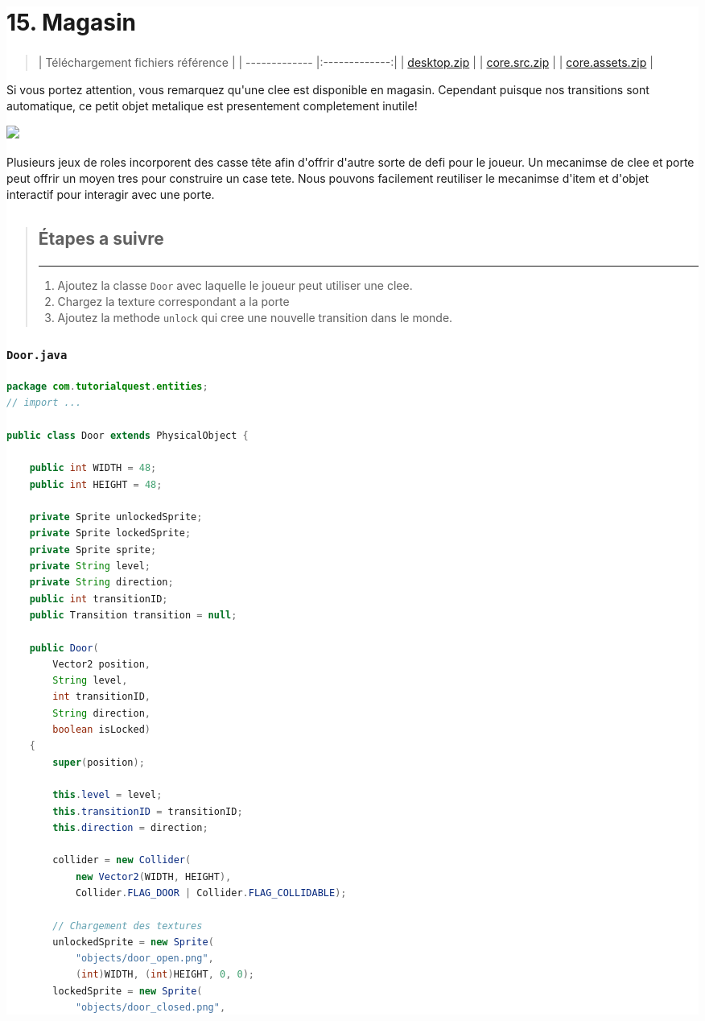 # 15. Magasin
> | Téléchargement fichiers référence |
> | ------------- |:-------------:|
> | <a href="./resources/part-avatar-attack/desktop.zip" download>desktop.zip</a> |
> | <a href="./resources/part-avatar-attack/core.src.zip" download>core.src.zip</a> |
> | <a href="./resources/part-avatar-attack/core.assets.zip" download>core.assets.zip</a> |

Si vous portez attention, vous remarquez qu'une clee est disponible en magasin. Cependant puisque nos transitions sont automatique, ce petit objet metalique est presentement completement inutile!

![](./resources/secret-key.png)

Plusieurs jeux de roles incorporent des casse tête afin d'offrir d'autre sorte de defi pour le joueur. Un mecanimse de clee et porte peut offrir un moyen tres pour construire un case tete. Nous pouvons facilement reutiliser le mecanimse d'item et d'objet interactif pour interagir avec une porte.

> ## Étapes a suivre
> ---
> 1. Ajoutez la classe `Door` avec laquelle le joueur peut utiliser une clee.
> 2. Chargez la texture correspondant a la porte
> 3. Ajoutez la methode `unlock` qui cree une nouvelle transition dans le monde. 

### `Door.java`
```java
package com.tutorialquest.entities;
// import ...

public class Door extends PhysicalObject {

    public int WIDTH = 48;
    public int HEIGHT = 48;

    private Sprite unlockedSprite;
    private Sprite lockedSprite;
    private Sprite sprite;
    private String level;
    private String direction;
    public int transitionID;
    public Transition transition = null;

    public Door(
        Vector2 position,
        String level,
        int transitionID,
        String direction,
        boolean isLocked)
    {
        super(position);

        this.level = level;
        this.transitionID = transitionID;
        this.direction = direction;

        collider = new Collider(
            new Vector2(WIDTH, HEIGHT),
            Collider.FLAG_DOOR | Collider.FLAG_COLLIDABLE);

        // Chargement des textures
        unlockedSprite = new Sprite(
            "objects/door_open.png",
            (int)WIDTH, (int)HEIGHT, 0, 0);
        lockedSprite = new Sprite(
            "objects/door_closed.png",
```